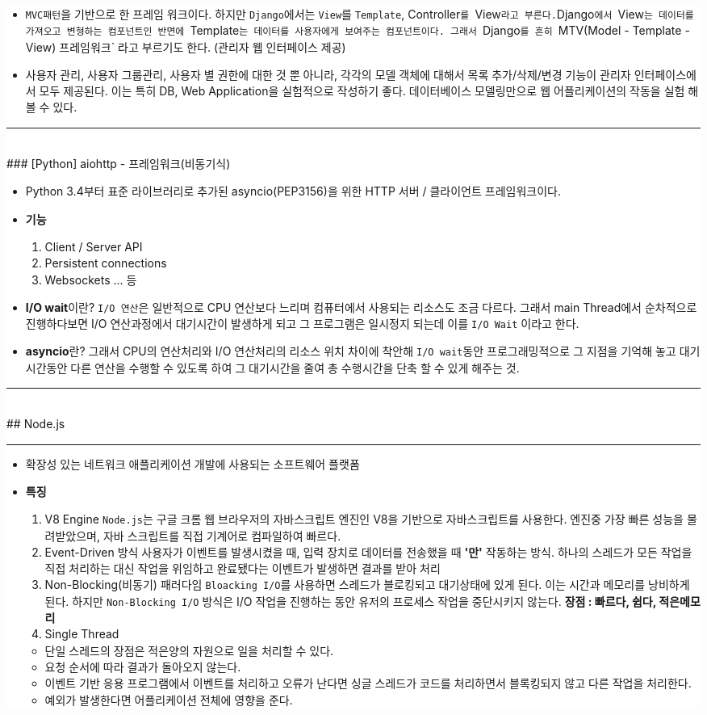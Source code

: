   - `MVC패턴`을 기반으로 한 프레임 워크이다. 하지만 `Django`에서는 `View`를 `Template`, Controller`를 `View` 라고 부른다. `Django`에서 `View`는 데이터를 가져오고 변형하는 컴포넌트인 반면에 `Template`는 데이터를 사용자에게 보여주는 컴포넌트이다. 그래서 `Django`를 흔히 `MTV(Model - Template - View) 프레임워크` 라고 부르기도 한다.
  (관리자 웹 인터페이스 제공)

  - 사용자 관리, 사용자 그룹관리, 사용자 별 권한에 대한 것 뿐 아니라, 각각의 모델 객체에 대해서 목록 추가/삭제/변경 기능이 관리자 인터페이스에서 모두 제공된다. 이는 특히 DB, Web Application을 실험적으로 작성하기 좋다. 데이터베이스 모델링만으로 웹 어플리케이션의 작동을 실험 해 볼 수 있다.

- - -

<br/>
### [Python] aiohttp - 프레임워크(비동기식)


- Python 3.4부터 표준 라이브러리로 추가된 asyncio(PEP3156)을 위한 HTTP 서버 / 클라이언트 프레임워크이다.

- **기능**
  1. Client / Server API
  2. Persistent connections
  3. Websockets
  ... 등

- **I/O wait**이란?
  `I/O 연산`은 일반적으로 CPU 연산보다 느리며 컴퓨터에서 사용되는 리소스도 조금 다르다. 그래서 main Thread에서 순차적으로 진행하다보면 I/O 연산과정에서 대기시간이 발생하게 되고 그 프로그램은 일시정지 되는데 이를 `I/O Wait` 이라고 한다.

- **asyncio**란?
  그래서 CPU의 연산처리와 I/O 연산처리의 리소스 위치 차이에 착안해 `I/O wait`동안 프로그래밍적으로 그 지점을 기억해 놓고 대기시간동안 다른 연산을 수행할 수 있도록 하여 그 대기시간을 줄여 총 수행시간을 단축 할 수 있게 해주는 것.

- - -

<br/>
## Node.js

---

- 확장성 있는 네트워크 애플리케이션 개발에 사용되는 소프트웨어 플랫폼

- **특징**
  1. V8 Engine
    `Node.js`는 구글 크롬 웹 브라우저의 자바스크립트 엔진인 V8을 기반으로 자바스크립트를 사용한다. 엔진중 가장 빠른 성능을 물려받았으며, 자바 스크립트를 직접 기계어로 컴파일하여 빠르다.
  2. Event-Driven 방식
    사용자가 이벤트를 발생시켰을 때, 입력 장치로 데이터를 전송했을 때 **'만'** 작동하는 방식. 하나의 스레드가 모든 작업을 직접 처리하는 대신 작업을 위임하고 완료됐다는 이벤트가 발생하면 결과를 받아 처리
  3. Non-Blocking(비동기) 패러다임
    `Bloacking I/O`를 사용하면 스레드가 블로킹되고 대기상태에 있게 된다. 이는 시간과 메모리를 낭비하게 된다.
    하지만 `Non-Blocking I/O` 방식은 I/O 작업을 진행하는 동안 유저의 프로세스 작업을 중단시키지 않는다. 
    **장점 : 빠르다, 쉽다, 적은메모리**
  4. Single Thread
    - 단일 스레드의 장점은 적은양의 자원으로 일을 처리할 수 있다.
    - 요청 순서에 따라 결과가 돌아오지 않는다.
    - 이벤트 기반 응용 프로그램에서 이벤트를 처리하고 오류가 난다면 싱글 스레드가 코드를 처리하면서 블록킹되지 않고 다른 작업을 처리한다.
    - 예외가 발생한다면 어플리케이션 전체에 영향을 준다.
